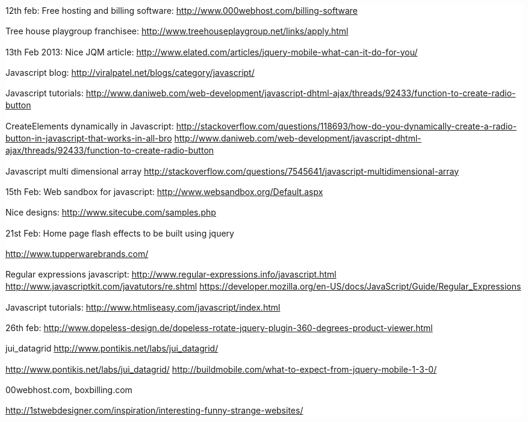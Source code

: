 12th feb:
Free hosting and billing software:
http://www.000webhost.com/billing-software

Tree house playgroup franchisee:
http://www.treehouseplaygroup.net/links/apply.html

13th Feb 2013:
Nice JQM article:
http://www.elated.com/articles/jquery-mobile-what-can-it-do-for-you/

Javascript blog:
http://viralpatel.net/blogs/category/javascript/

Javascript tutorials:
http://www.daniweb.com/web-development/javascript-dhtml-ajax/threads/92433/function-to-create-radio-button

CreateElements dynamically in Javascript:
http://stackoverflow.com/questions/118693/how-do-you-dynamically-create-a-radio-button-in-javascript-that-works-in-all-bro
http://www.daniweb.com/web-development/javascript-dhtml-ajax/threads/92433/function-to-create-radio-button

Javascript multi dimensional array
http://stackoverflow.com/questions/7545641/javascript-multidimensional-array

15th Feb:
Web sandbox for javascript:
http://www.websandbox.org/Default.aspx

Nice designs:
http://www.sitecube.com/samples.php

21st Feb:
Home page flash effects to be built using jquery

http://www.tupperwarebrands.com/

Regular expressions javascript:
http://www.regular-expressions.info/javascript.html
http://www.javascriptkit.com/javatutors/re.shtml
https://developer.mozilla.org/en-US/docs/JavaScript/Guide/Regular_Expressions

Javascript tutorials:
http://www.htmliseasy.com/javascript/index.html

26th feb:
http://www.dopeless-design.de/dopeless-rotate-jquery-plugin-360-degrees-product-viewer.html

jui_datagrid
http://www.pontikis.net/labs/jui_datagrid/

http://www.pontikis.net/labs/jui_datagrid/
http://buildmobile.com/what-to-expect-from-jquery-mobile-1-3-0/

00webhost.com, boxbilling.com

http://1stwebdesigner.com/inspiration/interesting-funny-strange-websites/
